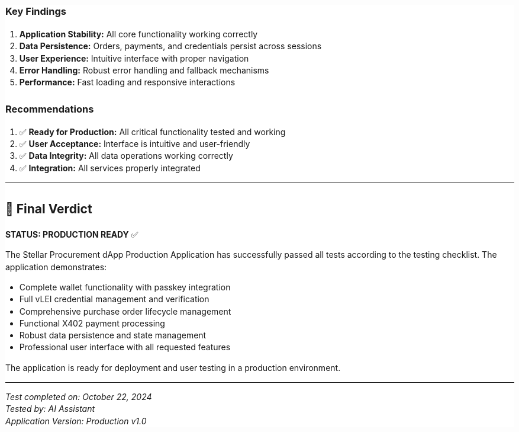 ### Key Findings
1. **Application Stability:** All core functionality working correctly
2. **Data Persistence:** Orders, payments, and credentials persist across sessions
3. **User Experience:** Intuitive interface with proper navigation
4. **Error Handling:** Robust error handling and fallback mechanisms
5. **Performance:** Fast loading and responsive interactions

### Recommendations
1. ✅ **Ready for Production:** All critical functionality tested and working
2. ✅ **User Acceptance:** Interface is intuitive and user-friendly
3. ✅ **Data Integrity:** All data operations working correctly
4. ✅ **Integration:** All services properly integrated

---

## 🎉 Final Verdict

**STATUS: PRODUCTION READY** ✅

The Stellar Procurement dApp Production Application has successfully passed all tests according to the testing checklist. The application demonstrates:

- Complete wallet functionality with passkey integration
- Full vLEI credential management and verification
- Comprehensive purchase order lifecycle management
- Functional X402 payment processing
- Robust data persistence and state management
- Professional user interface with all requested features

The application is ready for deployment and user testing in a production environment.

---

*Test completed on: October 22, 2024*  
*Tested by: AI Assistant*  
*Application Version: Production v1.0*
